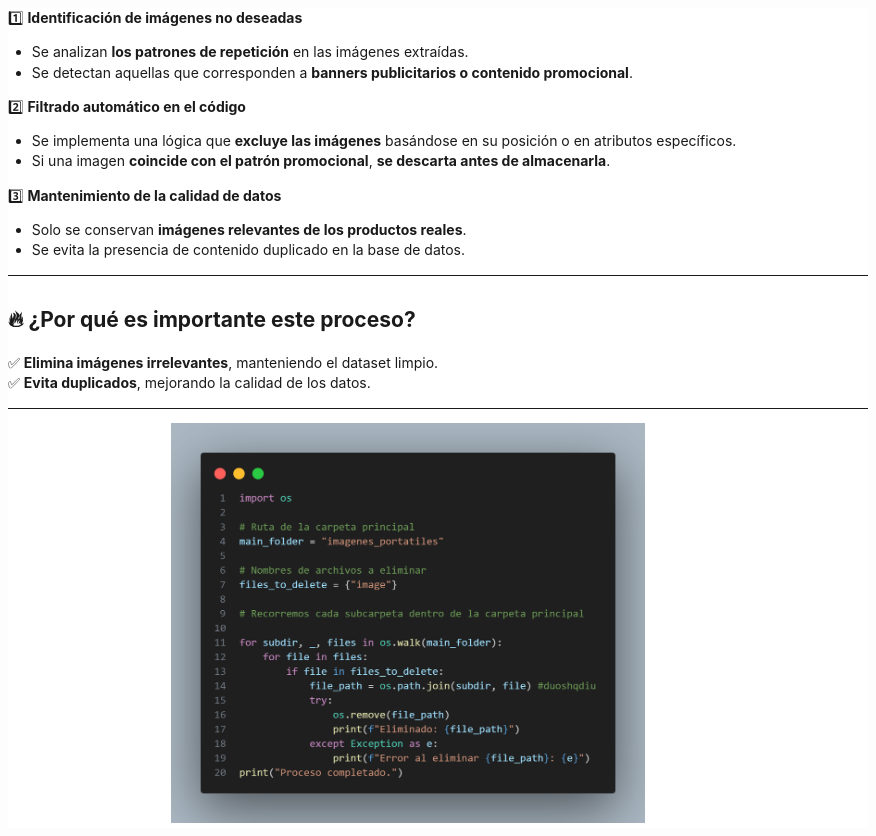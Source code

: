 1️⃣ **Identificación de imágenes no deseadas**  
   - Se analizan **los patrones de repetición** en las imágenes extraídas.  
   - Se detectan aquellas que corresponden a **banners publicitarios o contenido promocional**.  

2️⃣ **Filtrado automático en el código**  
   - Se implementa una lógica que **excluye las imágenes** basándose en su posición o en atributos específicos.  
   - Si una imagen **coincide con el patrón promocional**, **se descarta antes de almacenarla**.  

3️⃣ **Mantenimiento de la calidad de datos**  
   - Solo se conservan **imágenes relevantes de los productos reales**.  
   - Se evita la presencia de contenido duplicado en la base de datos.  

---

## 🔥 **¿Por qué es importante este proceso?**  

✅ **Elimina imágenes irrelevantes**, manteniendo el dataset limpio.  
✅ **Evita duplicados**, mejorando la calidad de los datos.    

---

<img src="Imagenes/PCCOMPONENTES/Limpieza de datos/imagen-1.png" width="800" height="400">  
